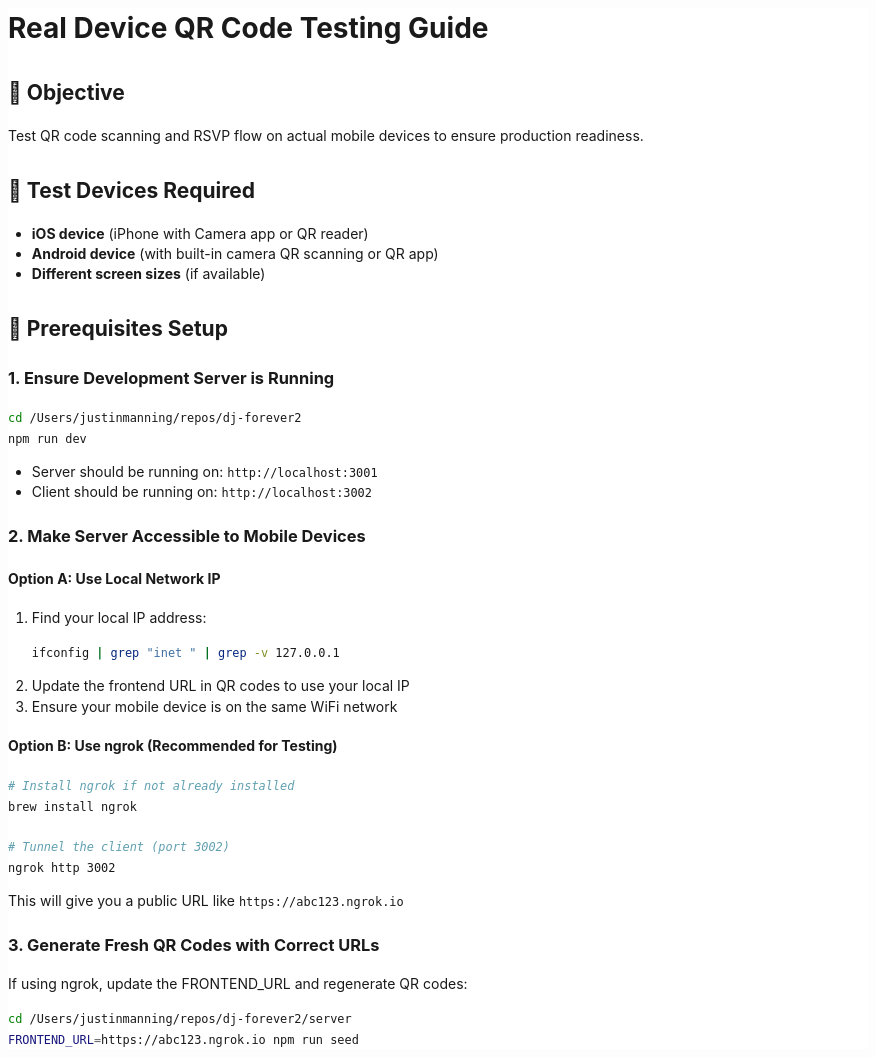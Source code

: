 # Real Device QR Code Testing Guide

## 🎯 Objective

Test QR code scanning and RSVP flow on actual mobile devices to ensure production readiness.

## 📱 Test Devices Required

- **iOS device** (iPhone with Camera app or QR reader)
- **Android device** (with built-in camera QR scanning or QR app)
- **Different screen sizes** (if available)

## 🔧 Prerequisites Setup

### 1. Ensure Development Server is Running

```bash
cd /Users/justinmanning/repos/dj-forever2
npm run dev
```

- Server should be running on: `http://localhost:3001`
- Client should be running on: `http://localhost:3002`

### 2. Make Server Accessible to Mobile Devices

#### Option A: Use Local Network IP

1. Find your local IP address:
   ```bash
   ifconfig | grep "inet " | grep -v 127.0.0.1
   ```
2. Update the frontend URL in QR codes to use your local IP
3. Ensure your mobile device is on the same WiFi network

#### Option B: Use ngrok (Recommended for Testing)

```bash
# Install ngrok if not already installed
brew install ngrok

# Tunnel the client (port 3002)
ngrok http 3002
```

This will give you a public URL like `https://abc123.ngrok.io`

### 3. Generate Fresh QR Codes with Correct URLs

If using ngrok, update the FRONTEND_URL and regenerate QR codes:

```bash
cd /Users/justinmanning/repos/dj-forever2/server
FRONTEND_URL=https://abc123.ngrok.io npm run seed
```
